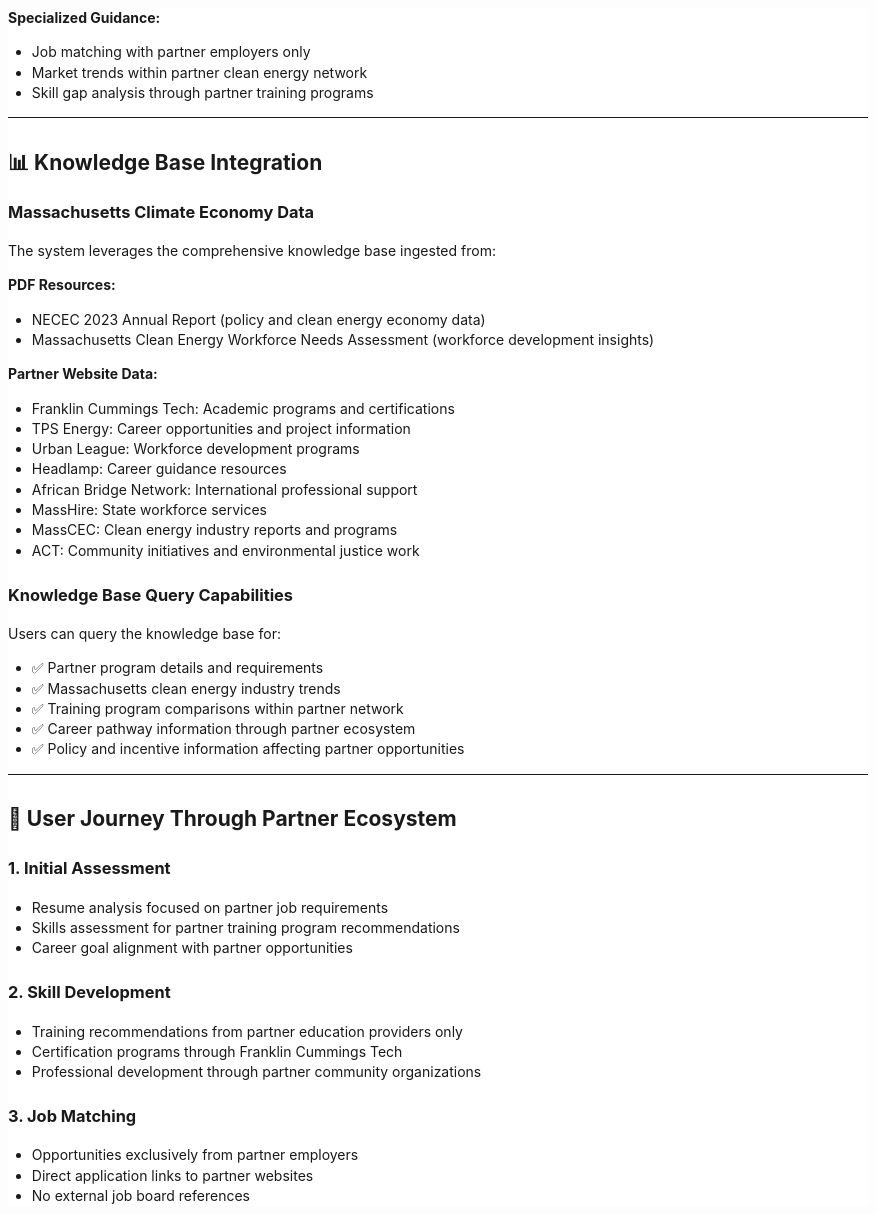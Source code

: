 **Specialized Guidance:**
- Job matching with partner employers only
- Market trends within partner clean energy network
- Skill gap analysis through partner training programs

---

## 📊 **Knowledge Base Integration**

### **Massachusetts Climate Economy Data**
The system leverages the comprehensive knowledge base ingested from:

**PDF Resources:**
- NECEC 2023 Annual Report (policy and clean energy economy data)
- Massachusetts Clean Energy Workforce Needs Assessment (workforce development insights)

**Partner Website Data:**
- Franklin Cummings Tech: Academic programs and certifications
- TPS Energy: Career opportunities and project information
- Urban League: Workforce development programs
- Headlamp: Career guidance resources
- African Bridge Network: International professional support
- MassHire: State workforce services
- MassCEC: Clean energy industry reports and programs
- ACT: Community initiatives and environmental justice work

### **Knowledge Base Query Capabilities**
Users can query the knowledge base for:
- ✅ Partner program details and requirements
- ✅ Massachusetts clean energy industry trends
- ✅ Training program comparisons within partner network
- ✅ Career pathway information through partner ecosystem
- ✅ Policy and incentive information affecting partner opportunities

---

## 🔄 **User Journey Through Partner Ecosystem**

### **1. Initial Assessment**
- Resume analysis focused on partner job requirements
- Skills assessment for partner training program recommendations
- Career goal alignment with partner opportunities

### **2. Skill Development**
- Training recommendations from partner education providers only
- Certification programs through Franklin Cummings Tech
- Professional development through partner community organizations

### **3. Job Matching**
- Opportunities exclusively from partner employers
- Direct application links to partner websites
- No external job board references
